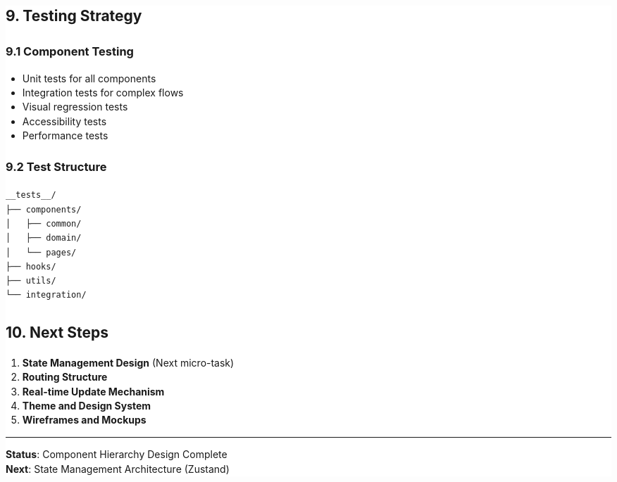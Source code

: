 ## 9. Testing Strategy

### 9.1 Component Testing
- Unit tests for all components
- Integration tests for complex flows
- Visual regression tests
- Accessibility tests
- Performance tests

### 9.2 Test Structure
```
__tests__/
├── components/
│   ├── common/
│   ├── domain/
│   └── pages/
├── hooks/
├── utils/
└── integration/
```

## 10. Next Steps

1. **State Management Design** (Next micro-task)
2. **Routing Structure** 
3. **Real-time Update Mechanism**
4. **Theme and Design System**
5. **Wireframes and Mockups**

---

**Status**: Component Hierarchy Design Complete  
**Next**: State Management Architecture (Zustand)
